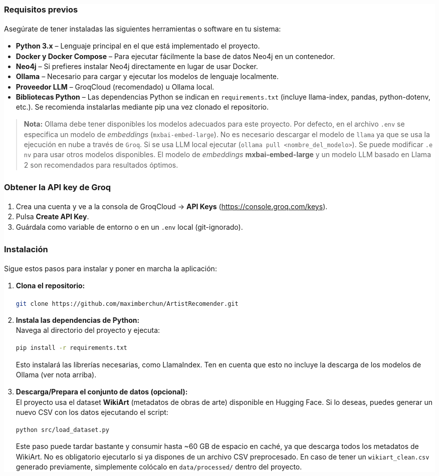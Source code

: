 ### Requisitos previos

Asegúrate de tener instaladas las siguientes herramientas o software en tu sistema:

- **Python 3.x** – Lenguaje principal en el que está implementado el proyecto.
- **Docker y Docker Compose** – Para ejecutar fácilmente la base de datos Neo4j en un contenedor.
- **Neo4j** – Si prefieres instalar Neo4j directamente en lugar de usar Docker.
- **Ollama** – Necesario para cargar y ejecutar los modelos de lenguaje localmente.
- **Proveedor LLM** – GroqCloud (recomendado) u Ollama local.
- **Bibliotecas Python** – Las dependencias Python se indican en `requirements.txt` (incluye llama-index, pandas, python-dotenv, etc.). Se recomienda instalarlas mediante pip una vez clonado el repositorio.

> **Nota:** Ollama debe tener disponibles los modelos adecuados para este proyecto. Por defecto, en el archivo `.env` se especifica un modelo de *embeddings* (`mxbai-embed-large`). No es necesario descargar el modelo de `llama` ya que se usa la ejecución en nube a través de `Groq`. Si se usa LLM local ejecutar (`ollama pull <nombre_del_modelo>`). Se puede modificar `.env` para usar otros modelos disponibles. El modelo de *embeddings* **mxbai-embed-large** y un modelo LLM basado en Llama 2 son recomendados para resultados óptimos.

### Obtener la API key de Groq

1. Crea una cuenta y ve a la consola de GroqCloud → **API Keys** (https://console.groq.com/keys).
2. Pulsa **Create API Key**.
3. Guárdala como variable de entorno o en un `.env` local (git-ignorado).

### Instalación

Sigue estos pasos para instalar y poner en marcha la aplicación:

1. **Clona el repositorio:**

    ```bash
    git clone https://github.com/maximberchun/ArtistRecomender.git
    ```

2. **Instala las dependencias de Python:**  
    Navega al directorio del proyecto y ejecuta: 

    ```bash
    pip install -r requirements.txt
    ```

    Esto instalará las librerías necesarias, como LlamaIndex. Ten en cuenta que esto no incluye la descarga de los modelos de Ollama (ver nota arriba).

3. **Descarga/Prepara el conjunto de datos (opcional):**  
    El proyecto usa el dataset **WikiArt** (metadatos de obras de arte) disponible en Hugging Face. Si lo deseas, puedes generar un nuevo CSV con los datos ejecutando el script:

    ```bash
    python src/load_dataset.py
    ```

    Este paso puede tardar bastante y consumir hasta ~60 GB de espacio en caché, ya que descarga todos los metadatos de WikiArt. No es obligatorio ejecutarlo si ya dispones de un archivo CSV preprocesado. En caso de tener un `wikiart_clean.csv` generado previamente, simplemente colócalo en `data/processed/` dentro del proyecto.
